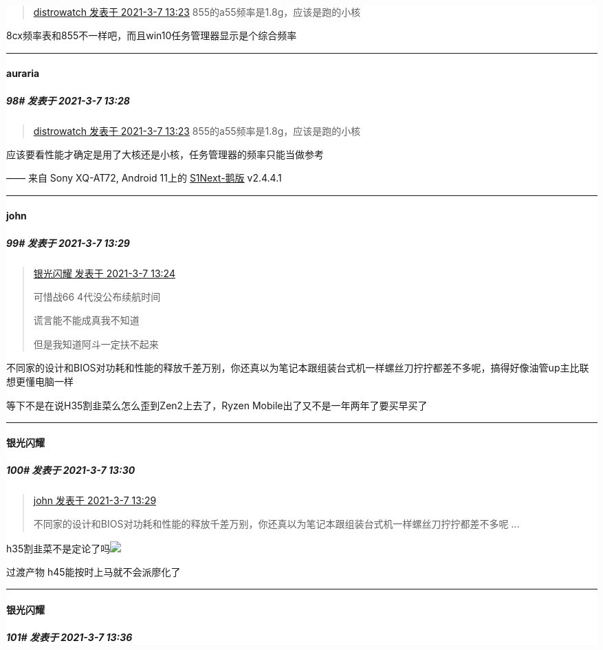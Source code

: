 
<blockquote><a href="httphttps://bbs.saraba1st.com/2b/forum.php?mod=redirect&amp;goto=findpost&amp;pid=50539395&amp;ptid=1991498" target="_blank">distrowatch 发表于 2021-3-7 13:23</a>
855的a55频率是1.8g，应该是跑的小核</blockquote>
8cx频率表和855不一样吧，而且win10任务管理器显示是个综合频率


-----

####  auraria  
##### 98#       发表于 2021-3-7 13:28


<blockquote><a href="httphttps://bbs.saraba1st.com/2b/forum.php?mod=redirect&amp;goto=findpost&amp;pid=50539395&amp;ptid=1991498" target="_blank">distrowatch 发表于 2021-3-7 13:23</a>
855的a55频率是1.8g，应该是跑的小核</blockquote>
应该要看性能才确定是用了大核还是小核，任务管理器的频率只能当做参考

—— 来自 Sony XQ-AT72, Android 11上的 [S1Next-鹅版](https://github.com/ykrank/S1-Next/releases) v2.4.4.1


-----

####  john  
##### 99#       发表于 2021-3-7 13:29


<blockquote><a href="httphttps://bbs.saraba1st.com/2b/forum.php?mod=redirect&amp;goto=findpost&amp;pid=50539406&amp;ptid=1991498" target="_blank">银光闪耀 发表于 2021-3-7 13:24</a>

可惜战66 4代没公布续航时间 

谎言能不能成真我不知道 

但是我知道阿斗一定扶不起来</blockquote>
不同家的设计和BIOS对功耗和性能的释放千差万别，你还真以为笔记本跟组装台式机一样螺丝刀拧拧都差不多呢，搞得好像油管up主比联想更懂电脑一样


等下不是在说H35割韭菜么怎么歪到Zen2上去了，Ryzen Mobile出了又不是一年两年了要买早买了


-----

####  银光闪耀  
##### 100#       发表于 2021-3-7 13:30


<blockquote><a href="httphttps://bbs.saraba1st.com/2b/forum.php?mod=redirect&amp;goto=findpost&amp;pid=50539453&amp;ptid=1991498" target="_blank">john 发表于 2021-3-7 13:29</a>

不同家的设计和BIOS对功耗和性能的释放千差万别，你还真以为笔记本跟组装台式机一样螺丝刀拧拧都差不多呢 ...</blockquote>
h35割韭菜不是定论了吗<img src="https://static.saraba1st.com/image/smiley/face2017/035.png" referrerpolicy="no-referrer">

过渡产物 h45能按时上马就不会派廖化了


-----

####  银光闪耀  
##### 101#       发表于 2021-3-7 13:36
